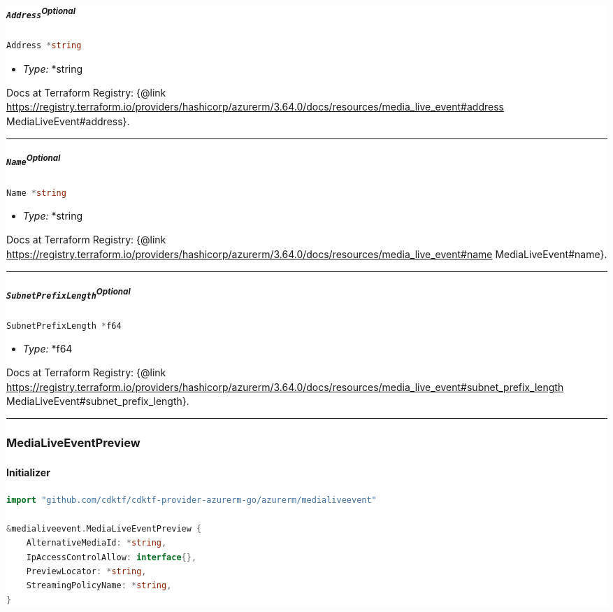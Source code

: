 
##### `Address`<sup>Optional</sup> <a name="Address" id="@cdktf/provider-azurerm.mediaLiveEvent.MediaLiveEventInputIpAccessControlAllow.property.address"></a>

```go
Address *string
```

- *Type:* *string

Docs at Terraform Registry: {@link https://registry.terraform.io/providers/hashicorp/azurerm/3.64.0/docs/resources/media_live_event#address MediaLiveEvent#address}.

---

##### `Name`<sup>Optional</sup> <a name="Name" id="@cdktf/provider-azurerm.mediaLiveEvent.MediaLiveEventInputIpAccessControlAllow.property.name"></a>

```go
Name *string
```

- *Type:* *string

Docs at Terraform Registry: {@link https://registry.terraform.io/providers/hashicorp/azurerm/3.64.0/docs/resources/media_live_event#name MediaLiveEvent#name}.

---

##### `SubnetPrefixLength`<sup>Optional</sup> <a name="SubnetPrefixLength" id="@cdktf/provider-azurerm.mediaLiveEvent.MediaLiveEventInputIpAccessControlAllow.property.subnetPrefixLength"></a>

```go
SubnetPrefixLength *f64
```

- *Type:* *f64

Docs at Terraform Registry: {@link https://registry.terraform.io/providers/hashicorp/azurerm/3.64.0/docs/resources/media_live_event#subnet_prefix_length MediaLiveEvent#subnet_prefix_length}.

---

### MediaLiveEventPreview <a name="MediaLiveEventPreview" id="@cdktf/provider-azurerm.mediaLiveEvent.MediaLiveEventPreview"></a>

#### Initializer <a name="Initializer" id="@cdktf/provider-azurerm.mediaLiveEvent.MediaLiveEventPreview.Initializer"></a>

```go
import "github.com/cdktf/cdktf-provider-azurerm-go/azurerm/medialiveevent"

&medialiveevent.MediaLiveEventPreview {
	AlternativeMediaId: *string,
	IpAccessControlAllow: interface{},
	PreviewLocator: *string,
	StreamingPolicyName: *string,
}
```
